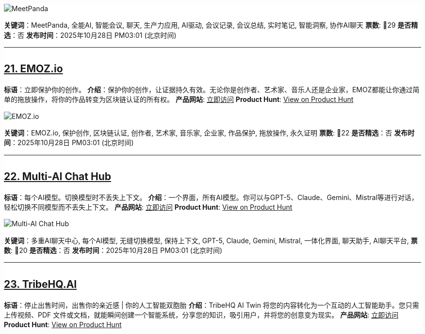 ![MeetPanda]()

**关键词**：MeetPanda, 全能AI, 智能会议, 聊天, 生产力应用, AI驱动, 会议记录, 会议总结, 实时笔记, 智能洞察, 协作AI聊天
**票数**: 🔺29
**是否精选**：否
**发布时间**：2025年10月28日 PM03:01 (北京时间)

---

## [21. EMOZ.io](https://www.producthunt.com/products/emoz-io?utm_campaign=producthunt-api&utm_medium=api-v2&utm_source=Application%3A+daily+ph+%28ID%3A+133301%29)
**标语**：立即保护你的创作。
**介绍**：保护你的创作，让证据持久有效。无论你是创作者、艺术家、音乐人还是企业家，EMOZ都能让你通过简单的拖放操作，将你的作品转变为区块链认证的所有权。
**产品网站**: [立即访问](https://www.producthunt.com/r/PPXZNTULHU2CTC?utm_campaign=producthunt-api&utm_medium=api-v2&utm_source=Application%3A+daily+ph+%28ID%3A+133301%29)
**Product Hunt**: [View on Product Hunt](https://www.producthunt.com/products/emoz-io?utm_campaign=producthunt-api&utm_medium=api-v2&utm_source=Application%3A+daily+ph+%28ID%3A+133301%29)

![EMOZ.io]()

**关键词**：EMOZ.io, 保护创作, 区块链认证, 创作者, 艺术家, 音乐家, 企业家, 作品保护, 拖放操作, 永久证明
**票数**: 🔺22
**是否精选**：否
**发布时间**：2025年10月28日 PM03:01 (北京时间)

---

## [22. Multi-AI Chat Hub](https://www.producthunt.com/products/multi-ai-chat-hub?utm_campaign=producthunt-api&utm_medium=api-v2&utm_source=Application%3A+daily+ph+%28ID%3A+133301%29)
**标语**：每个AI模型。切换模型时不丢失上下文。
**介绍**：一个界面，所有AI模型。你可以与GPT-5、Claude、Gemini、Mistral等进行对话，轻松切换不同模型而不丢失上下文。
**产品网站**: [立即访问](https://www.producthunt.com/r/XDRJ535PQOUNDS?utm_campaign=producthunt-api&utm_medium=api-v2&utm_source=Application%3A+daily+ph+%28ID%3A+133301%29)
**Product Hunt**: [View on Product Hunt](https://www.producthunt.com/products/multi-ai-chat-hub?utm_campaign=producthunt-api&utm_medium=api-v2&utm_source=Application%3A+daily+ph+%28ID%3A+133301%29)

![Multi-AI Chat Hub]()

**关键词**：多重AI聊天中心, 每个AI模型, 无缝切换模型, 保持上下文, GPT-5, Claude, Gemini, Mistral, 一体化界面, 聊天助手, AI聊天平台,
**票数**: 🔺20
**是否精选**：否
**发布时间**：2025年10月28日 PM03:01 (北京时间)

---

## [23. TribeHQ.AI](https://www.producthunt.com/products/tribehq-ai?utm_campaign=producthunt-api&utm_medium=api-v2&utm_source=Application%3A+daily+ph+%28ID%3A+133301%29)
**标语**：停止出售时间，出售你的亲近感 | 你的人工智能双胞胎
**介绍**：TribeHQ AI Twin 将您的内容转化为一个互动的人工智能助手。您只需上传视频、PDF 文件或文档，就能瞬间创建一个智能系统，分享您的知识，吸引用户，并将您的创意变为现实。
**产品网站**: [立即访问](https://www.producthunt.com/r/OPVE3WMJKBCXR7?utm_campaign=producthunt-api&utm_medium=api-v2&utm_source=Application%3A+daily+ph+%28ID%3A+133301%29)
**Product Hunt**: [View on Product Hunt](https://www.producthunt.com/products/tribehq-ai?utm_campaign=producthunt-api&utm_medium=api-v2&utm_source=Application%3A+daily+ph+%28ID%3A+133301%29)
